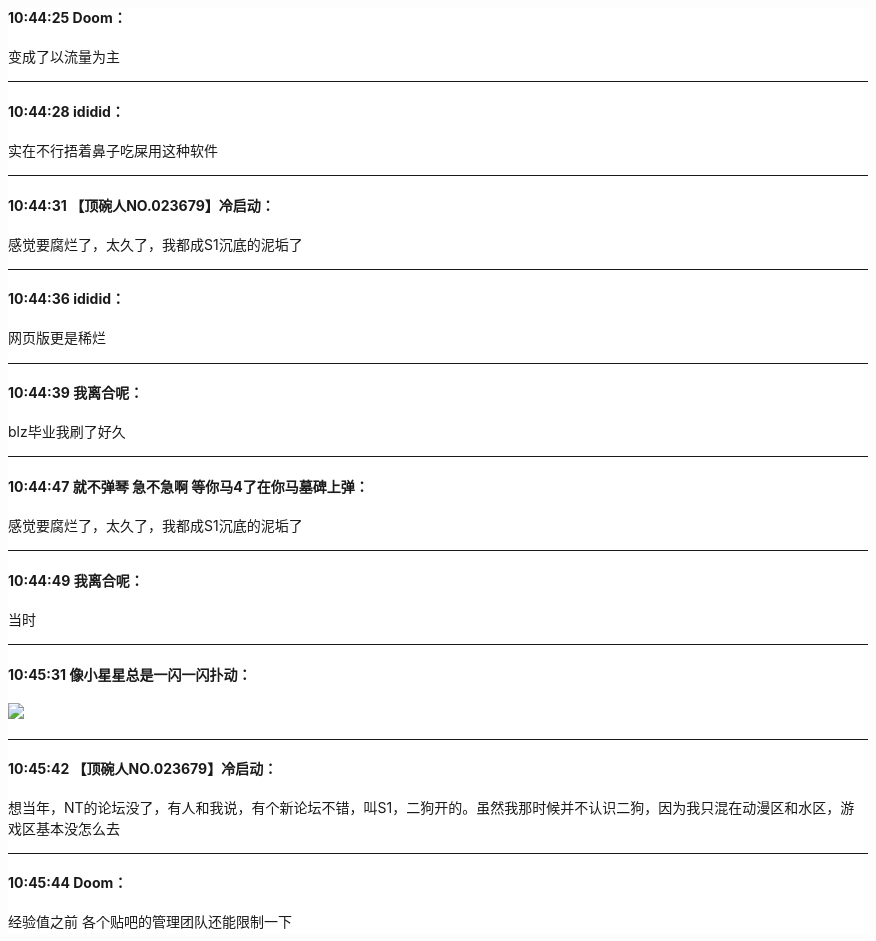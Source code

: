 #### 10:44:25  Doom：

变成了以流量为主

*****

#### 10:44:28  ididid：

实在不行捂着鼻子吃屎用这种软件

*****

#### 10:44:31  【顶碗人NO.023679】冷启动：

感觉要腐烂了，太久了，我都成S1沉底的泥垢了

*****

#### 10:44:36  ididid：

网页版更是稀烂

*****

#### 10:44:39  我离合呢：

blz毕业我刷了好久

*****

#### 10:44:47  就不弹琴 急不急啊 等你马4了在你马墓碑上弹：

感觉要腐烂了，太久了，我都成S1沉底的泥垢了

*****

#### 10:44:49  我离合呢：

当时

*****

#### 10:45:31  像小星星总是一闪一闪扑动：

![](http://gchat.qpic.cn/gchatpic_new/1759772708/614391357-2777255034-36141CB0C75B5EEE7983399FC615865A/0?term=2")

*****

#### 10:45:42  【顶碗人NO.023679】冷启动：

想当年，NT的论坛没了，有人和我说，有个新论坛不错，叫S1，二狗开的。虽然我那时候并不认识二狗，因为我只混在动漫区和水区，游戏区基本没怎么去

*****

#### 10:45:44  Doom：

经验值之前 各个贴吧的管理团队还能限制一下
